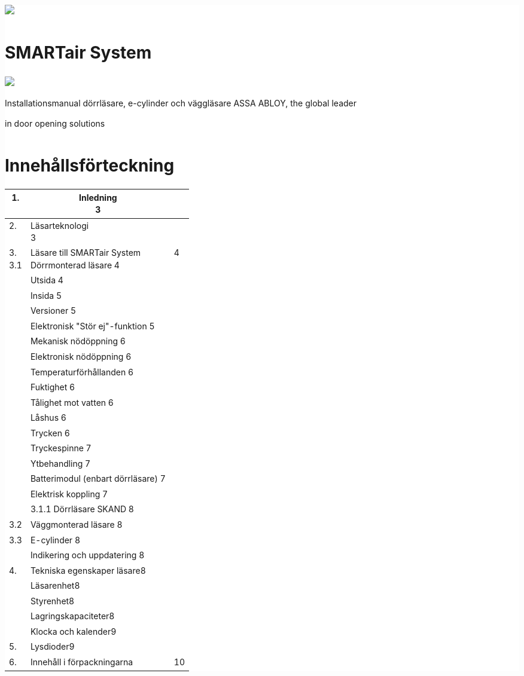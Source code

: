 ![](_page_0_Picture_0.jpeg)

# SMARTair System

![](_page_0_Picture_2.jpeg)

Installationsmanual dörrläsare, e-cylinder och väggläsare ASSA ABLOY, the global leader

in door opening solutions

# Innehållsförteckning

| 1.        | Inledning<br>3                                        |    |
|-----------|-------------------------------------------------------|----|
| 2.        | Läsarteknologi<br>3                                   |    |
| 3.<br>3.1 | Läsare till SMARTair System<br>Dörrmonterad läsare  4 | 4  |
|           | Utsida 4                                              |    |
|           | Insida 5                                              |    |
|           | Versioner 5                                           |    |
|           | Elektronisk "Stör ej"-funktion 5                      |    |
|           | Mekanisk nödöppning 6                                 |    |
|           | Elektronisk nödöppning 6                              |    |
|           | Temperaturförhållanden 6                              |    |
|           | Fuktighet 6                                           |    |
|           | Tålighet mot vatten 6                                 |    |
|           | Låshus 6                                              |    |
|           | Trycken 6                                             |    |
|           | Tryckespinne 7                                        |    |
|           | Ytbehandling 7                                        |    |
|           | Batterimodul (enbart dörrläsare) 7                    |    |
|           | Elektrisk koppling 7                                  |    |
|           | 3.1.1 Dörrläsare SKAND 8                              |    |
| 3.2       | Väggmonterad läsare  8                                |    |
| 3.3       | E-cylinder 8                                          |    |
|           | Indikering och uppdatering 8                          |    |
| 4.        | Tekniska egenskaper läsare8                           |    |
|           | Läsarenhet8                                           |    |
|           | Styrenhet8                                            |    |
|           | Lagringskapaciteter8                                  |    |
|           | Klocka och kalender9                                  |    |
| 5.        | Lysdioder9                                            |    |
| 6.        | Innehåll i förpackningarna<br>                        | 10 |